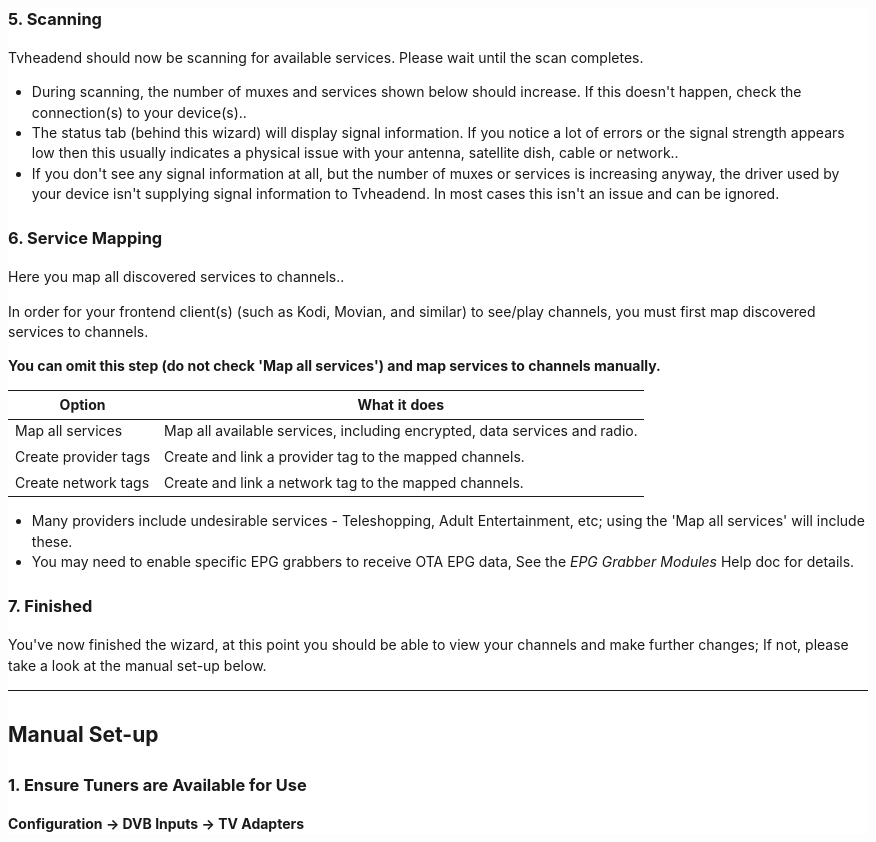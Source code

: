 ### 5. Scanning

Tvheadend should now be scanning for available services. Please wait until the
scan completes.

* During scanning, the number of muxes and services shown below should
  increase. If this doesn't happen, check the connection(s) to your
  device(s)..
* The status tab (behind this wizard) will display signal information.
  If you notice a lot of errors or the signal strength appears low then
  this usually indicates a physical issue with your antenna, satellite
  dish, cable or network..
* If you don't see any signal information at all, but the number of
  muxes or services is increasing anyway, the driver used by your device
  isn't supplying signal information to Tvheadend. In most cases this
  isn't an issue and can be ignored.
  
### 6. Service Mapping

Here you map all discovered services to channels..

In order for your frontend client(s) (such as Kodi, Movian, and similar)
to see/play channels, you must first map discovered services to
channels.

**You can omit this step (do not check 'Map all services') and
map services to channels manually.**

Option                           | What it does
---------------------------------|---------------------------
Map all services                 | Map all available services, including encrypted, data services and radio.
Create provider tags             | Create and link a provider tag to the mapped channels.
Create network tags              | Create and link a network tag to the mapped channels.

* Many providers include undesirable services - Teleshopping, Adult
  Entertainment, etc; using the 'Map all services' will include these.
* You may need to enable specific EPG grabbers to receive OTA EPG data,
See the *EPG Grabber Modules* Help doc for details.

### 7. Finished

You've now finished the wizard, at this point you should be able to 
view your channels and make further changes; If not, please take a look 
at the manual set-up below.

---

## Manual Set-up

### 1. Ensure Tuners are Available for Use

**Configuration -> DVB Inputs -> TV Adapters**

